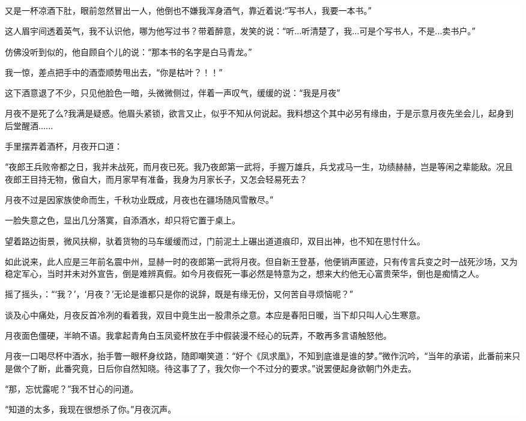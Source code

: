  

 又是一杯凉酒下肚，眼前忽然冒出一人，他倒也不嫌我浑身酒气，靠近着说:“写书人，我要一本书。”

 

   这人眉宇间透着英气，我不认识他，哪为他写过书？带着醉意，发笑的说：“听...听清楚了，我...可是个写书人，不是...卖书户。”



   仿佛没听到似的，他自顾自个儿的说：“那本书的名字是白马青龙。”



   我一惊，差点把手中的酒壶顺势甩出去，“你是枯叶？！！”



  这下酒意退了不少，只见他脸色一暗，头微微侧过，伴着一声叹气，缓缓的说：“我是月夜”



  月夜不是死了么?我满是疑惑。他眉头紧锁，欲言又止，似乎不知从何说起。我料想这个其中必另有缘由，于是示意月夜先坐会儿，起身到后堂醒酒......







 手里摆弄着酒杯，月夜开口道：


  “夜郎王兵败帝都之日，我并未战死，而月夜已死。我乃夜郎第一武将，手握万雄兵，兵戈戎马一生，功绩赫赫，岂是等闲之辈能敌。况且夜郎王目持无物，傲自大，而月家早有准备，我身为月家长子，又怎会轻易死去？


 月夜不过是因家族使命而生，千秋功业既成，月夜也在疆场随风雪散尽。”

 

 一脸失意之色，显出几分落寞，自添酒水，却只将它置于桌上。

 

 望着路边街景，微风扶柳，驮着货物的马车缓缓而过，门前泥土上碾出道道痕印，双目出神，也不知在思忖什么。

 

 如此说来，此人应是三年前名震中州，显赫一时的夜郎第一武将月夜。但自新王登基，他便销声匿迹，只有传言兵变之时一战死沙场，又为稳定军心，当时并未对外宣告，倒是难辨真假。如今月夜假死一事必然是特意为之，想来大约他无心富贵荣华，倒也是痴情之人。

 

 摇了摇头，：“‘我？’，‘月夜？’无论是谁都只是你的说辞，既是有缘无份，又何苦自寻烦恼呢？”

 

 谈及心中痛处，月夜反首冷冽的看着我，双目中竟生出一股肃杀之意。本应是春阳日暖，当下却只叫人心生寒意。

 

 月夜面色僵硬，半晌不语。我拿起青角白玉凤瓷杯放在手中假装漫不经心的玩弄，不敢再多言语触怒他。

 

 月夜一口喝尽杯中酒水，抬手瞥一眼杯身纹路，随即嘲笑道：“好个《凤求凰》，不知到底谁是谁的梦。”微作沉吟，“当年的承诺，此番前来只是做个了断，此番究竟，日后你自然知晓。待这事了了，我欠你一个不过分的要求。”说罢便起身欲朝门外走去。

 

 “那，忘忧露呢？”我不甘心的问道。

 

 “知道的太多，我现在很想杀了你。”月夜沉声。

